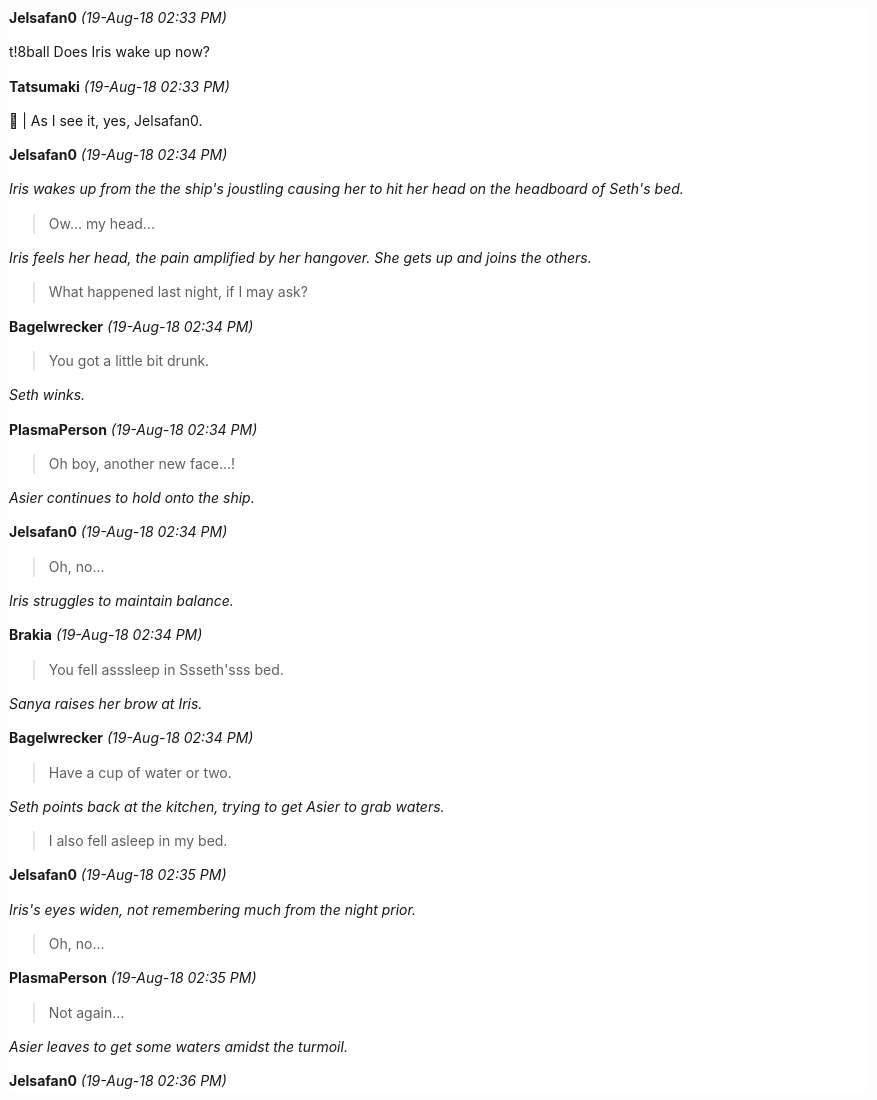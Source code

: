 **Jelsafan0** _(19-Aug-18 02:33 PM)_

t!8ball Does Iris wake up now?

**Tatsumaki** _(19-Aug-18 02:33 PM)_

🎱 | As I see it, yes, Jelsafan0.

**Jelsafan0** _(19-Aug-18 02:34 PM)_

_Iris wakes up from the the ship's joustling causing her to hit her head on the headboard of Seth's bed._

> Ow... my head...

_Iris feels her head, the pain amplified by her hangover. She gets up and joins the others._

> What happened last night, if I may ask?

**Bagelwrecker** _(19-Aug-18 02:34 PM)_

> You got a little bit drunk.

_Seth winks._

**PlasmaPerson** _(19-Aug-18 02:34 PM)_

> Oh boy, another new face...!

_Asier continues to hold onto the ship._

**Jelsafan0** _(19-Aug-18 02:34 PM)_

> Oh, no...

_Iris struggles to maintain balance._

**Brakia** _(19-Aug-18 02:34 PM)_

> You fell asssleep in Ssseth'sss bed.

_Sanya raises her brow at Iris._

**Bagelwrecker** _(19-Aug-18 02:34 PM)_

> Have a cup of water or two.

_Seth points back at the kitchen, trying to get Asier to grab waters._

> I also fell asleep in my bed.

**Jelsafan0** _(19-Aug-18 02:35 PM)_

_Iris's eyes widen, not remembering much from the night prior._

> Oh, no...

**PlasmaPerson** _(19-Aug-18 02:35 PM)_

> Not again...

_Asier leaves to get some waters amidst the turmoil._

**Jelsafan0** _(19-Aug-18 02:36 PM)_
